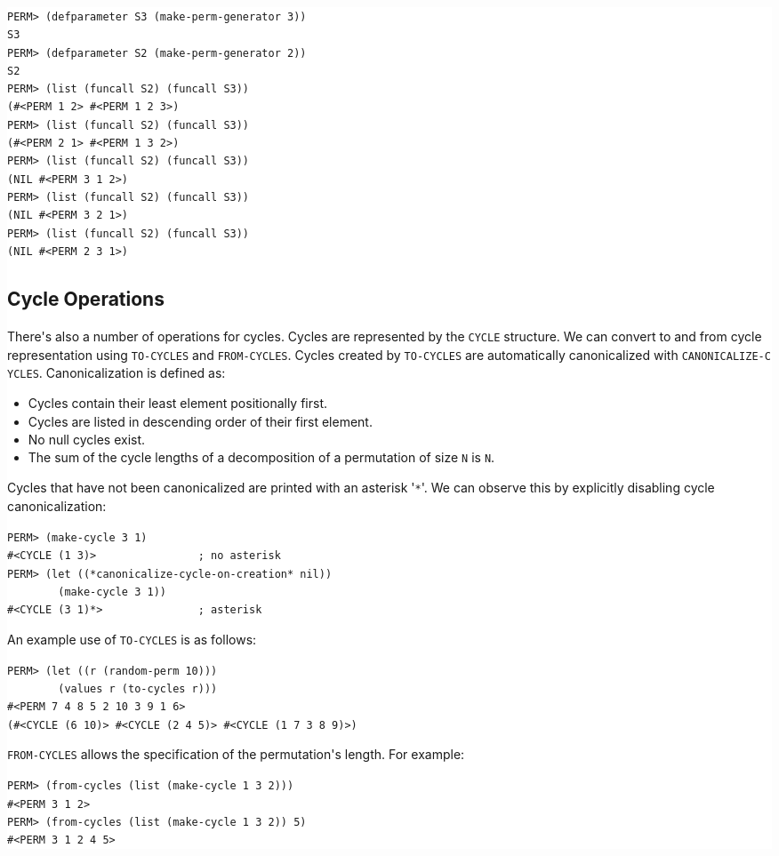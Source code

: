 ```
PERM> (defparameter S3 (make-perm-generator 3))
S3
PERM> (defparameter S2 (make-perm-generator 2))
S2
PERM> (list (funcall S2) (funcall S3))
(#<PERM 1 2> #<PERM 1 2 3>)
PERM> (list (funcall S2) (funcall S3))
(#<PERM 2 1> #<PERM 1 3 2>)
PERM> (list (funcall S2) (funcall S3))
(NIL #<PERM 3 1 2>)
PERM> (list (funcall S2) (funcall S3))
(NIL #<PERM 3 2 1>)
PERM> (list (funcall S2) (funcall S3))
(NIL #<PERM 2 3 1>)
```


## Cycle Operations

There's also a number of operations for cycles. Cycles are represented
by the `CYCLE` structure. We can convert to and from cycle
representation using `TO-CYCLES` and `FROM-CYCLES`. Cycles created by
`TO-CYCLES` are automatically canonicalized with
`CANONICALIZE-CYCLES`. Canonicalization is defined as:

  * Cycles contain their least element positionally first.
  * Cycles are listed in descending order of their first element.
  * No null cycles exist.
  * The sum of the cycle lengths of a decomposition of a permutation
    of size `N` is `N`.

Cycles that have not been canonicalized are printed with an
asterisk '`*`'. We can observe this by explicitly disabling cycle
canonicalization:

```
PERM> (make-cycle 3 1)
#<CYCLE (1 3)>                ; no asterisk
PERM> (let ((*canonicalize-cycle-on-creation* nil))
        (make-cycle 3 1))
#<CYCLE (3 1)*>               ; asterisk
```

An example use of `TO-CYCLES` is as follows:

```
PERM> (let ((r (random-perm 10)))
        (values r (to-cycles r)))
#<PERM 7 4 8 5 2 10 3 9 1 6>
(#<CYCLE (6 10)> #<CYCLE (2 4 5)> #<CYCLE (1 7 3 8 9)>)
```

`FROM-CYCLES` allows the specification of the permutation's length. For example:

```
PERM> (from-cycles (list (make-cycle 1 3 2)))
#<PERM 3 1 2>
PERM> (from-cycles (list (make-cycle 1 3 2)) 5)
#<PERM 3 1 2 4 5>
```
